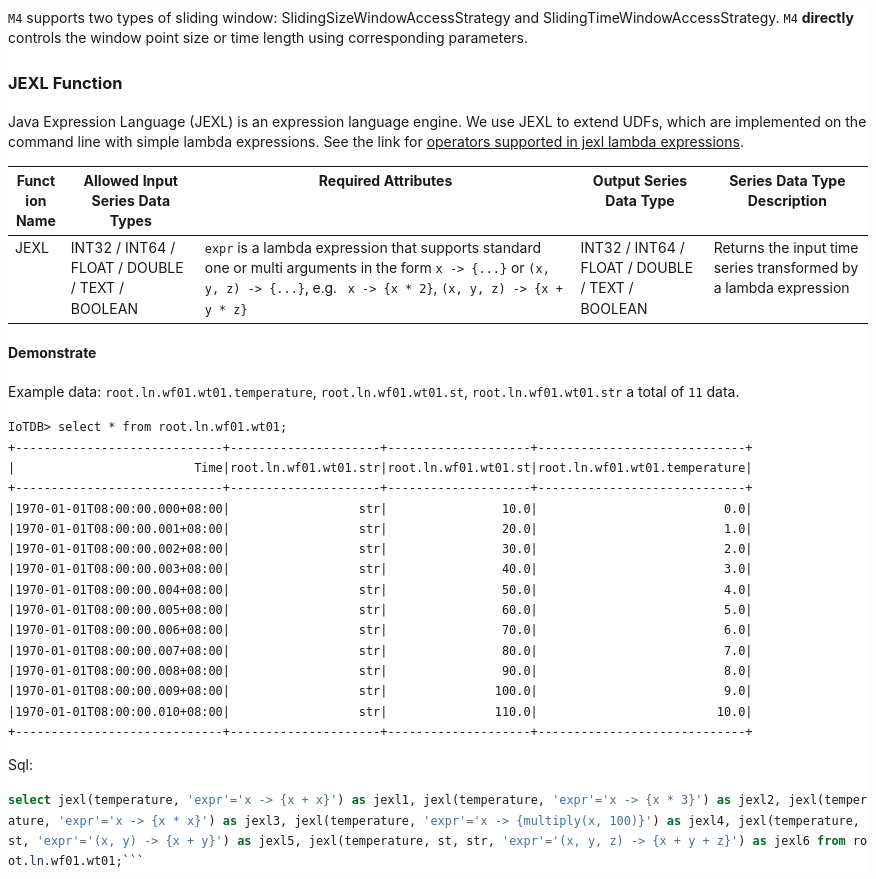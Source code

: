 `M4` supports two types of sliding window: SlidingSizeWindowAccessStrategy and SlidingTimeWindowAccessStrategy. `M4` **directly** controls the window point size or time length using corresponding parameters.



### JEXL Function

Java Expression Language (JEXL) is an expression language engine. We use JEXL to extend UDFs, which are implemented on the command line with simple lambda expressions. See the link for [operators supported in jexl lambda expressions](https://commons.apache.org/proper/commons-jexl/apidocs/org/apache/commons/jexl3/package-summary.html#customization).

| Function Name | Allowed Input Series Data Types | Required Attributes                           | Output Series Data Type | Series Data Type  Description                 |
|----------|--------------------------------|---------------------------------------|------------|--------------------------------------------------|
| JEXL   | INT32 / INT64 / FLOAT / DOUBLE / TEXT / BOOLEAN | `expr` is a lambda expression that supports standard one or multi arguments in the form `x -> {...}` or `(x, y, z) -> {...}`, e.g. ` x -> {x * 2}`, `(x, y, z) -> {x + y * z}` | INT32 / INT64 / FLOAT / DOUBLE / TEXT / BOOLEAN | Returns the input time series transformed by a lambda expression |

#### Demonstrate
Example data: `root.ln.wf01.wt01.temperature`, `root.ln.wf01.wt01.st`, `root.ln.wf01.wt01.str` a total of `11` data.

```
IoTDB> select * from root.ln.wf01.wt01;
+-----------------------------+---------------------+--------------------+-----------------------------+
|                         Time|root.ln.wf01.wt01.str|root.ln.wf01.wt01.st|root.ln.wf01.wt01.temperature|
+-----------------------------+---------------------+--------------------+-----------------------------+
|1970-01-01T08:00:00.000+08:00|                  str|                10.0|                          0.0|
|1970-01-01T08:00:00.001+08:00|                  str|                20.0|                          1.0|
|1970-01-01T08:00:00.002+08:00|                  str|                30.0|                          2.0|
|1970-01-01T08:00:00.003+08:00|                  str|                40.0|                          3.0|
|1970-01-01T08:00:00.004+08:00|                  str|                50.0|                          4.0|
|1970-01-01T08:00:00.005+08:00|                  str|                60.0|                          5.0|
|1970-01-01T08:00:00.006+08:00|                  str|                70.0|                          6.0|
|1970-01-01T08:00:00.007+08:00|                  str|                80.0|                          7.0|
|1970-01-01T08:00:00.008+08:00|                  str|                90.0|                          8.0|
|1970-01-01T08:00:00.009+08:00|                  str|               100.0|                          9.0|
|1970-01-01T08:00:00.010+08:00|                  str|               110.0|                         10.0|
+-----------------------------+---------------------+--------------------+-----------------------------+
```
Sql:
```sql
select jexl(temperature, 'expr'='x -> {x + x}') as jexl1, jexl(temperature, 'expr'='x -> {x * 3}') as jexl2, jexl(temperature, 'expr'='x -> {x * x}') as jexl3, jexl(temperature, 'expr'='x -> {multiply(x, 100)}') as jexl4, jexl(temperature, st, 'expr'='(x, y) -> {x + y}') as jexl5, jexl(temperature, st, str, 'expr'='(x, y, z) -> {x + y + z}') as jexl6 from root.ln.wf01.wt01;```
```
